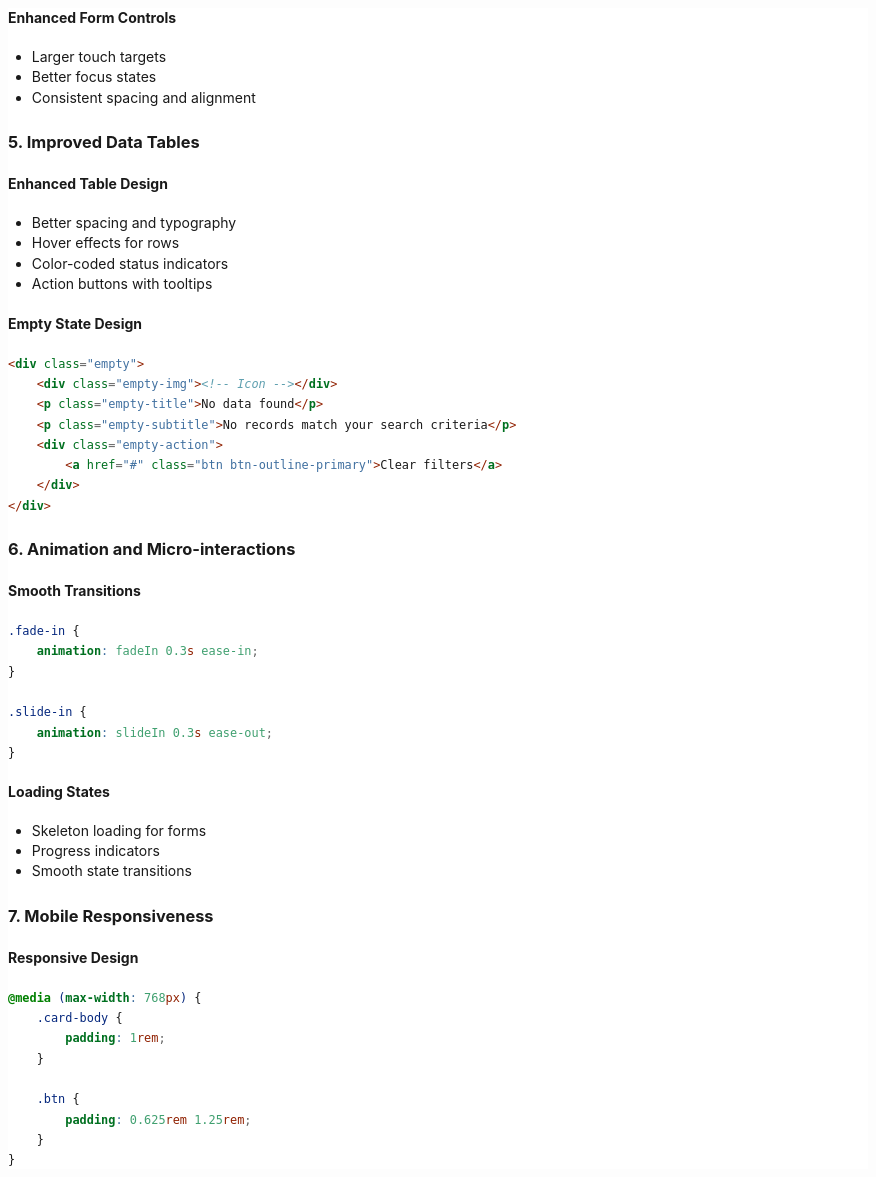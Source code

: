 #### **Enhanced Form Controls**
- Larger touch targets
- Better focus states
- Consistent spacing and alignment

### 5. **Improved Data Tables**

#### **Enhanced Table Design**
- Better spacing and typography
- Hover effects for rows
- Color-coded status indicators
- Action buttons with tooltips

#### **Empty State Design**
```html
<div class="empty">
    <div class="empty-img"><!-- Icon --></div>
    <p class="empty-title">No data found</p>
    <p class="empty-subtitle">No records match your search criteria</p>
    <div class="empty-action">
        <a href="#" class="btn btn-outline-primary">Clear filters</a>
    </div>
</div>
```

### 6. **Animation and Micro-interactions**

#### **Smooth Transitions**
```css
.fade-in {
    animation: fadeIn 0.3s ease-in;
}

.slide-in {
    animation: slideIn 0.3s ease-out;
}
```

#### **Loading States**
- Skeleton loading for forms
- Progress indicators
- Smooth state transitions

### 7. **Mobile Responsiveness**

#### **Responsive Design**
```css
@media (max-width: 768px) {
    .card-body {
        padding: 1rem;
    }
    
    .btn {
        padding: 0.625rem 1.25rem;
    }
}
```
